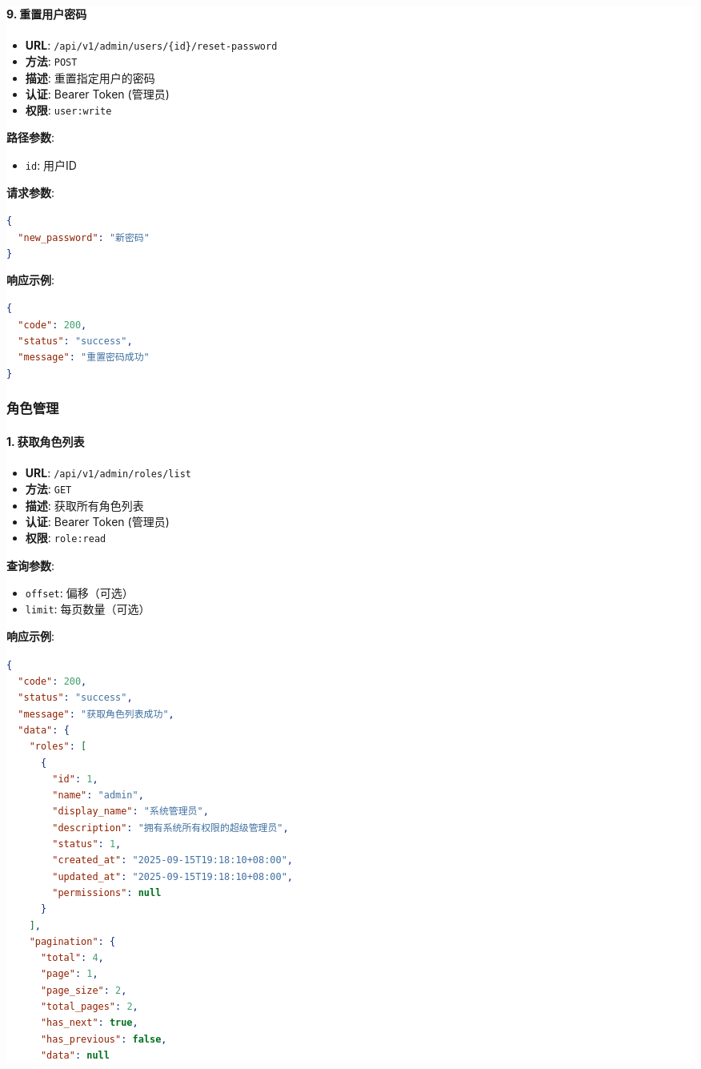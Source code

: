 #### 9. 重置用户密码
- **URL**: `/api/v1/admin/users/{id}/reset-password`
- **方法**: `POST`
- **描述**: 重置指定用户的密码
- **认证**: Bearer Token (管理员)
- **权限**: `user:write`

**路径参数**:
- `id`: 用户ID

**请求参数**:
```json
{
  "new_password": "新密码"
}
```

**响应示例**:
```json
{
  "code": 200,
  "status": "success",
  "message": "重置密码成功"
}
```

### 角色管理

#### 1. 获取角色列表
- **URL**: `/api/v1/admin/roles/list`
- **方法**: `GET`
- **描述**: 获取所有角色列表
- **认证**: Bearer Token (管理员)
- **权限**: `role:read`

**查询参数**:
- `offset`: 偏移（可选）
- `limit`: 每页数量（可选）

**响应示例**:
```json
{
  "code": 200,
  "status": "success",
  "message": "获取角色列表成功",
  "data": {
    "roles": [
      {
        "id": 1,
        "name": "admin",
        "display_name": "系统管理员",
        "description": "拥有系统所有权限的超级管理员",
        "status": 1,
        "created_at": "2025-09-15T19:18:10+08:00",
        "updated_at": "2025-09-15T19:18:10+08:00",
        "permissions": null
      }
    ],
    "pagination": {
      "total": 4,
      "page": 1,
      "page_size": 2,
      "total_pages": 2,
      "has_next": true,
      "has_previous": false,
      "data": null
```